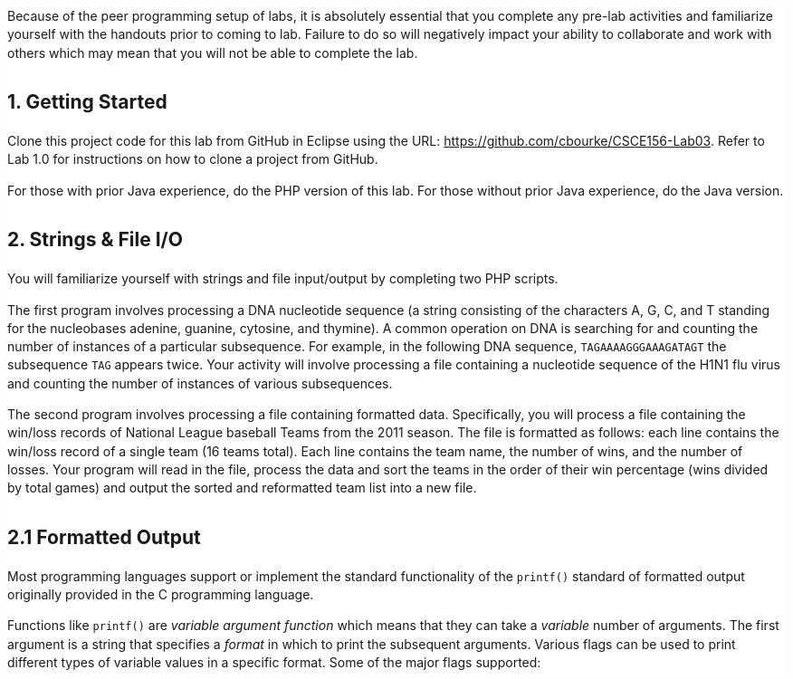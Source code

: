 Because of the peer programming setup of labs, it is absolutely 
essential that you complete any pre-lab activities and familiarize
yourself with the handouts prior to coming to lab.  Failure to do
so will negatively impact your ability to collaborate and work with 
others which may mean that you will not be able to complete the
lab.  

## 1. Getting Started

Clone this project code for this lab from GitHub in Eclipse using the
URL: https://github.com/cbourke/CSCE156-Lab03. Refer to Lab 1.0 for
instructions on how to clone a project from GitHub.

For those with prior Java experience, do the PHP version of this
lab. For those without prior Java experience, do the Java version.

## 2. Strings & File I/O

You will familiarize yourself with strings and file input/output by
completing two PHP scripts.

The first program involves processing a DNA nucleotide sequence (a
string consisting of the characters A, G, C, and T standing for the
nucleobases adenine, guanine, cytosine, and thymine). A common operation
on DNA is searching for and counting the number of instances of a
particular subsequence. For example, in the following DNA sequence,
`TAGAAAAGGGAAAGATAGT` the subsequence `TAG` appears twice. Your
activity will involve processing a file containing a nucleotide sequence
of the H1N1 flu virus and counting the number of instances of various
subsequences.

The second program involves processing a file containing formatted data.
Specifically, you will process a file containing the win/loss records of
National League baseball Teams from the 2011 season. The file is
formatted as follows: each line contains the win/loss record of a single
team (16 teams total). Each line contains the team name, the number of
wins, and the number of losses. Your program will read in the file,
process the data and sort the teams in the order of their win percentage
(wins divided by total games) and output the sorted and reformatted team
list into a new file.

## 2.1 Formatted Output

Most programming languages support or implement the standard 
functionality of the `printf()` standard of formatted output originally 
provided in the C programming language.

Functions like `printf()` are *variable argument function* which 
means that they can take a *variable* number of arguments.  The first
argument is a string that specifies a *format* in which to print the 
subsequent arguments.  Various flags can be used to print different types of 
variable values in a specific format. Some of the major flags
supported:
